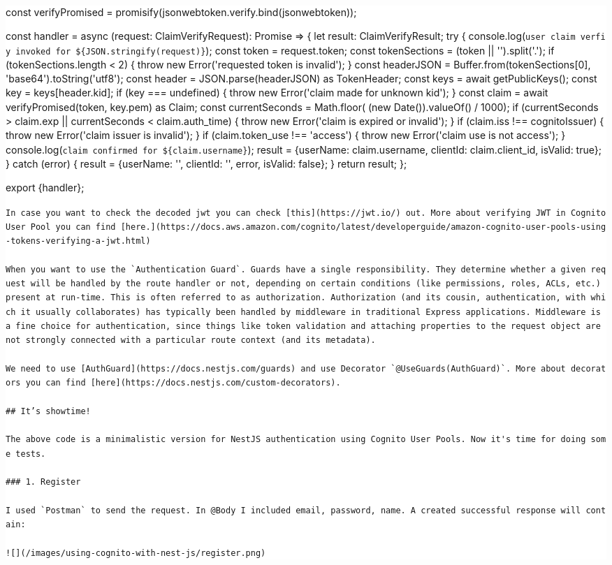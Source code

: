 const verifyPromised = promisify(jsonwebtoken.verify.bind(jsonwebtoken));

const handler = async (request: ClaimVerifyRequest): Promise<ClaimVerifyResult> => {
  let result: ClaimVerifyResult;
  try {
    console.log(`user claim verfiy invoked for ${JSON.stringify(request)}`);
    const token = request.token;
    const tokenSections = (token || '').split('.');
    if (tokenSections.length < 2) {
      throw new Error('requested token is invalid');
    }
    const headerJSON = Buffer.from(tokenSections[0], 'base64').toString('utf8');
    const header = JSON.parse(headerJSON) as TokenHeader;
    const keys = await getPublicKeys();
    const key = keys[header.kid];
    if (key === undefined) {
      throw new Error('claim made for unknown kid');
    }
    const claim = await verifyPromised(token, key.pem) as Claim;
    const currentSeconds = Math.floor( (new Date()).valueOf() / 1000);
    if (currentSeconds > claim.exp || currentSeconds < claim.auth_time) {
      throw new Error('claim is expired or invalid');
    }
    if (claim.iss !== cognitoIssuer) {
      throw new Error('claim issuer is invalid');
    }
    if (claim.token_use !== 'access') {
      throw new Error('claim use is not access');
    }
    console.log(`claim confirmed for ${claim.username}`);
    result = {userName: claim.username, clientId: claim.client_id, isValid: true};
  } catch (error) {
    result = {userName: '', clientId: '', error, isValid: false};
  }
  return result;
};

export {handler};
``` 
In case you want to check the decoded jwt you can check [this](https://jwt.io/) out. More about verifying JWT in Cognito User Pool you can find [here.](https://docs.aws.amazon.com/cognito/latest/developerguide/amazon-cognito-user-pools-using-tokens-verifying-a-jwt.html)

When you want to use the `Authentication Guard`. Guards have a single responsibility. They determine whether a given request will be handled by the route handler or not, depending on certain conditions (like permissions, roles, ACLs, etc.) present at run-time. This is often referred to as authorization. Authorization (and its cousin, authentication, with which it usually collaborates) has typically been handled by middleware in traditional Express applications. Middleware is a fine choice for authentication, since things like token validation and attaching properties to the request object are not strongly connected with a particular route context (and its metadata).

We need to use [AuthGuard](https://docs.nestjs.com/guards) and use Decorator `@UseGuards(AuthGuard)`. More about decorators you can find [here](https://docs.nestjs.com/custom-decorators).

## It’s showtime!

The above code is a minimalistic version for NestJS authentication using Cognito User Pools. Now it's time for doing some tests.

### 1. Register

I used `Postman` to send the request. In @Body I included email, password, name. A created successful response will contain:

![](/images/using-cognito-with-nest-js/register.png)
```

  [key: string]: PublicKeyMeta;